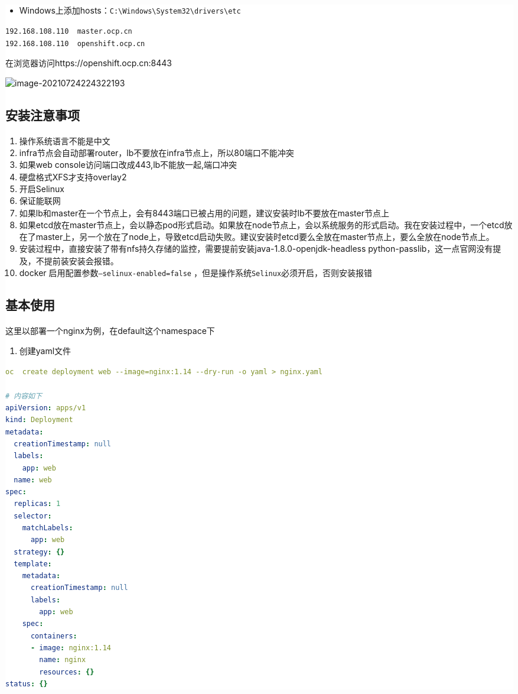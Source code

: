- Windows上添加hosts：`C:\Windows\System32\drivers\etc`

```
192.168.108.110  master.ocp.cn
192.168.108.110  openshift.ocp.cn
```

在浏览器访问https://openshift.ocp.cn:8443

![image-20210724224322193](files/image-20210724224322193.png)

## 安装注意事项

1. 操作系统语言不能是中文
2. infra节点会自动部署router，lb不要放在infra节点上，所以80端口不能冲突
3. 如果web console访问端口改成443,lb不能放一起,端口冲突
4. 硬盘格式XFS才支持overlay2
5. 开启Selinux
6. 保证能联网
7. 如果lb和master在一个节点上，会有8443端口已被占用的问题，建议安装时lb不要放在master节点上
8. 如果etcd放在master节点上，会以静态pod形式启动。如果放在node节点上，会以系统服务的形式启动。我在安装过程中，一个etcd放在了master上，另一个放在了node上，导致etcd启动失败。建议安装时etcd要么全放在master节点上，要么全放在node节点上。
9. 安装过程中，直接安装了带有nfs持久存储的监控，需要提前安装java-1.8.0-openjdk-headless python-passlib，这一点官网没有提及，不提前装安装会报错。
10. docker 启用配置参数`–selinux-enabled=false` ，但是操作系统`Selinux`必须开启，否则安装报错

## 基本使用

这里以部署一个nginx为例，在default这个namespace下

1. 创建yaml文件

```yaml
oc  create deployment web --image=nginx:1.14 --dry-run -o yaml > nginx.yaml

# 内容如下
apiVersion: apps/v1
kind: Deployment
metadata:
  creationTimestamp: null
  labels:
    app: web
  name: web
spec:
  replicas: 1
  selector:
    matchLabels:
      app: web
  strategy: {}
  template:
    metadata:
      creationTimestamp: null
      labels:
        app: web
    spec:
      containers:
      - image: nginx:1.14
        name: nginx
        resources: {}
status: {}

```
